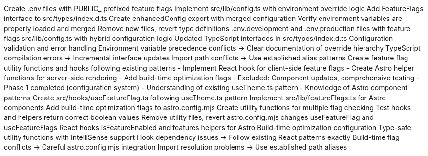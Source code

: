   <implementation>
    <step>Create .env files with PUBLIC_ prefixed feature flags</step>
    <step>Implement src/lib/config.ts with environment override logic</step>
    <step>Add FeatureFlags interface to src/types/index.d.ts</step>
    <step>Create enhancedConfig export with merged configuration</step>
    <validation>Verify environment variables are properly loaded and merged</validation>
    <rollback>Remove new files, revert type definitions</rollback>
  </implementation>

  <deliverables>
    <deliverable>.env.development and .env.production files with feature flags</deliverable>
    <deliverable>src/lib/config.ts with hybrid configuration logic</deliverable>
    <deliverable>Updated TypeScript interfaces in src/types/index.d.ts</deliverable>
    <deliverable>Configuration validation and error handling</deliverable>
  </deliverables>

  <risks>
    <risk>Environment variable precedence conflicts → Clear documentation of override hierarchy</risk>
    <risk>TypeScript compilation errors → Incremental interface updates</risk>
    <risk>Import path conflicts → Use established alias patterns</risk>
  </risks>
</phase>

<phase number="2" estimated_effort="1 day">
  <objective>Create feature flag utility functions and hooks following existing patterns</objective>
  <scope>
    - Implement React hook for client-side feature flags
    - Create Astro helper functions for server-side rendering
    - Add build-time optimization flags
    - Excluded: Component updates, comprehensive testing
  </scope>
  <dependencies>
    - Phase 1 completed (configuration system)
    - Understanding of existing useTheme.ts pattern
    - Knowledge of Astro component patterns
  </dependencies>

  <implementation>
    <step>Create src/hooks/useFeatureFlag.ts following useTheme.ts pattern</step>
    <step>Implement src/lib/featureFlags.ts for Astro components</step>
    <step>Add build-time optimization flags to astro.config.mjs</step>
    <step>Create utility functions for multiple flag checking</step>
    <validation>Test hooks and helpers return correct boolean values</validation>
    <rollback>Remove utility files, revert astro.config.mjs changes</rollback>
  </implementation>

  <deliverables>
    <deliverable>useFeatureFlag and useFeatureFlags React hooks</deliverable>
    <deliverable>isFeatureEnabled and features helpers for Astro</deliverable>
    <deliverable>Build-time optimization configuration</deliverable>
    <deliverable>Type-safe utility functions with IntelliSense support</deliverable>
  </deliverables>

  <risks>
    <risk>Hook dependency issues → Follow existing React patterns exactly</risk>
    <risk>Build-time flag conflicts → Careful astro.config.mjs integration</risk>
    <risk>Import resolution problems → Use established path aliases</risk>
  </risks>
</phase>
